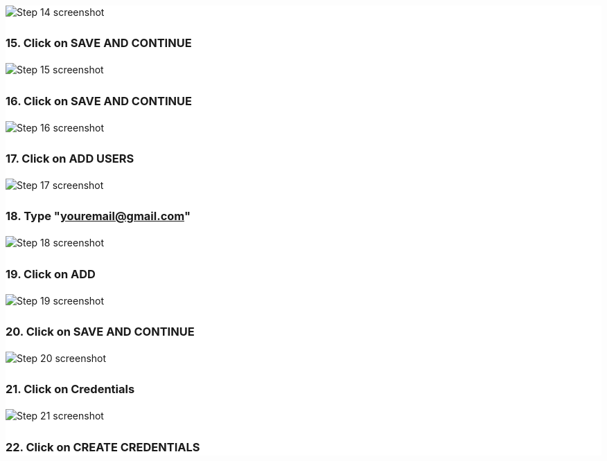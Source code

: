 ![Step 14 screenshot](https://images.tango.us/workflows/cc6e00ec-9201-4156-adbc-aa44e7bc1f18/steps/6482c7f1-3675-4cb9-95c8-d1ec1d997dea/b75f31d9-5f77-47f0-a94c-ddd8673ac374.png?crop=focalpoint&fit=crop&fp-x=0.2498&fp-y=0.9074&fp-z=1.8824&w=1200&border=2%2CF4F2F7&border-radius=8%2C8%2C8%2C8&border-radius-inner=8%2C8%2C8%2C8&blend-align=bottom&blend-mode=normal&blend-x=0&blend-w=1200&blend64=aHR0cHM6Ly9pbWFnZXMudGFuZ28udXMvc3RhdGljL21hZGUtd2l0aC10YW5nby13YXRlcm1hcmstdjIucG5n&mark-x=303&mark-y=570&m64=aHR0cHM6Ly9pbWFnZXMudGFuZ28udXMvc3RhdGljL2JsYW5rLnBuZz9tYXNrPWNvcm5lcnMmYm9yZGVyPTYlMkNGRjc0NDImdz01MjImaD0zOSZmaXQ9Y3JvcCZjb3JuZXItcmFkaXVzPTEw)


### 15. Click on SAVE AND CONTINUE
![Step 15 screenshot](https://images.tango.us/workflows/cc6e00ec-9201-4156-adbc-aa44e7bc1f18/steps/0af2cc52-6b04-434b-a514-1f110cfbd9c5/49a7ddaf-cd9f-47c7-a82e-358b0d10d5e9.png?crop=focalpoint&fit=crop&fp-x=0.1670&fp-y=0.9685&fp-z=2.6663&w=1200&border=2%2CF4F2F7&border-radius=8%2C8%2C8%2C8&border-radius-inner=8%2C8%2C8%2C8&blend-align=bottom&blend-mode=normal&blend-x=0&blend-w=1200&blend64=aHR0cHM6Ly9pbWFnZXMudGFuZ28udXMvc3RhdGljL21hZGUtd2l0aC10YW5nby13YXRlcm1hcmstdjIucG5n&mark-x=414&mark-y=624&m64=aHR0cHM6Ly9pbWFnZXMudGFuZ28udXMvc3RhdGljL2JsYW5rLnBuZz9tYXNrPWNvcm5lcnMmYm9yZGVyPTYlMkNGRjc0NDImdz0yNDAmaD02MCZmaXQ9Y3JvcCZjb3JuZXItcmFkaXVzPTEw)


### 16. Click on SAVE AND CONTINUE
![Step 16 screenshot](https://images.tango.us/workflows/cc6e00ec-9201-4156-adbc-aa44e7bc1f18/steps/20763986-56ca-4744-9946-2a96ed725262/1c4282a5-3a19-41aa-b46a-84fb5e5fe468.png?crop=focalpoint&fit=crop&fp-x=0.1670&fp-y=0.7273&fp-z=2.6663&w=1200&border=2%2CF4F2F7&border-radius=8%2C8%2C8%2C8&border-radius-inner=8%2C8%2C8%2C8&blend-align=bottom&blend-mode=normal&blend-x=0&blend-w=1200&blend64=aHR0cHM6Ly9pbWFnZXMudGFuZ28udXMvc3RhdGljL21hZGUtd2l0aC10YW5nby13YXRlcm1hcmstdjIucG5n&mark-x=414&mark-y=327&m64=aHR0cHM6Ly9pbWFnZXMudGFuZ28udXMvc3RhdGljL2JsYW5rLnBuZz9tYXNrPWNvcm5lcnMmYm9yZGVyPTYlMkNGRjc0NDImdz0yNDAmaD02MCZmaXQ9Y3JvcCZjb3JuZXItcmFkaXVzPTEw)


### 17. Click on  ADD USERS
![Step 17 screenshot](https://images.tango.us/workflows/cc6e00ec-9201-4156-adbc-aa44e7bc1f18/steps/6621a281-b802-4769-85c9-7c82b211bdfd/1f5f5538-323d-4c0d-bcd2-2b744998e230.png?crop=focalpoint&fit=crop&fp-x=0.1581&fp-y=0.2632&fp-z=2.7994&w=1200&border=2%2CF4F2F7&border-radius=8%2C8%2C8%2C8&border-radius-inner=8%2C8%2C8%2C8&blend-align=bottom&blend-mode=normal&blend-x=0&blend-w=1200&blend64=aHR0cHM6Ly9pbWFnZXMudGFuZ28udXMvc3RhdGljL21hZGUtd2l0aC10YW5nby13YXRlcm1hcmstdjIucG5n&mark-x=435&mark-y=326&m64=aHR0cHM6Ly9pbWFnZXMudGFuZ28udXMvc3RhdGljL2JsYW5rLnBuZz9tYXNrPWNvcm5lcnMmYm9yZGVyPTYlMkNGRjc0NDImdz0xOTImaD02MyZmaXQ9Y3JvcCZjb3JuZXItcmFkaXVzPTEw)


### 18. Type "youremail@gmail.com"
![Step 18 screenshot](https://images.tango.us/workflows/cc6e00ec-9201-4156-adbc-aa44e7bc1f18/steps/cbb8b01b-d67c-4f57-a722-ca2ce6e3cc10/8b16a83f-0bd8-46a2-b302-d64f7fa8ab1a.png?crop=focalpoint&fit=crop&fp-x=0.7699&fp-y=0.1667&fp-z=2.9611&w=1200&border=2%2CF4F2F7&border-radius=8%2C8%2C8%2C8&border-radius-inner=8%2C8%2C8%2C8&blend-align=bottom&blend-mode=normal&blend-x=0&blend-w=1200&blend64=aHR0cHM6Ly9pbWFnZXMudGFuZ28udXMvc3RhdGljL21hZGUtd2l0aC10YW5nby13YXRlcm1hcmstdjIucG5n&mark-x=218&mark-y=322&m64=aHR0cHM6Ly9pbWFnZXMudGFuZ28udXMvc3RhdGljL2JsYW5rLnBuZz9tYXNrPWNvcm5lcnMmYm9yZGVyPTYlMkNGRjc0NDImdz03NjUmaD02MiZmaXQ9Y3JvcCZjb3JuZXItcmFkaXVzPTEw)


### 19. Click on ADD
![Step 19 screenshot](https://images.tango.us/workflows/cc6e00ec-9201-4156-adbc-aa44e7bc1f18/steps/c17693c3-6c63-4dbd-b11c-de1d9f2c534f/03c1dc00-534a-4d3b-9315-9ecaf53257f9.png?crop=focalpoint&fit=crop&fp-x=0.6712&fp-y=0.2214&fp-z=3.0164&w=1200&border=2%2CF4F2F7&border-radius=8%2C8%2C8%2C8&border-radius-inner=8%2C8%2C8%2C8&blend-align=bottom&blend-mode=normal&blend-x=0&blend-w=1200&blend64=aHR0cHM6Ly9pbWFnZXMudGFuZ28udXMvc3RhdGljL21hZGUtd2l0aC10YW5nby13YXRlcm1hcmstdjIucG5n&mark-x=551&mark-y=323&m64=aHR0cHM6Ly9pbWFnZXMudGFuZ28udXMvc3RhdGljL2JsYW5rLnBuZz9tYXNrPWNvcm5lcnMmYm9yZGVyPTYlMkNGRjc0NDImdz05OCZoPTY4JmZpdD1jcm9wJmNvcm5lci1yYWRpdXM9MTA%3D)


### 20. Click on SAVE AND CONTINUE
![Step 20 screenshot](https://images.tango.us/workflows/cc6e00ec-9201-4156-adbc-aa44e7bc1f18/steps/ccbf179e-3689-4cb4-adbd-e81f79f9095b/cc917dc2-aeb8-403f-93fc-bb86f75de8d6.png?crop=focalpoint&fit=crop&fp-x=0.1670&fp-y=0.4113&fp-z=2.6663&w=1200&border=2%2CF4F2F7&border-radius=8%2C8%2C8%2C8&border-radius-inner=8%2C8%2C8%2C8&blend-align=bottom&blend-mode=normal&blend-x=0&blend-w=1200&blend64=aHR0cHM6Ly9pbWFnZXMudGFuZ28udXMvc3RhdGljL21hZGUtd2l0aC10YW5nby13YXRlcm1hcmstdjIucG5n&mark-x=414&mark-y=327&m64=aHR0cHM6Ly9pbWFnZXMudGFuZ28udXMvc3RhdGljL2JsYW5rLnBuZz9tYXNrPWNvcm5lcnMmYm9yZGVyPTYlMkNGRjc0NDImdz0yNDAmaD02MCZmaXQ9Y3JvcCZjb3JuZXItcmFkaXVzPTEw)


### 21. Click on Credentials
![Step 21 screenshot](https://images.tango.us/workflows/cc6e00ec-9201-4156-adbc-aa44e7bc1f18/steps/94ebccc3-4fb8-464a-8b2d-d46f3135eb4a/65aca235-c56d-4744-bea2-5702789e79e2.png?crop=focalpoint&fit=crop&fp-x=0.0636&fp-y=0.1615&fp-z=2.3621&w=1200&border=2%2CF4F2F7&border-radius=8%2C8%2C8%2C8&border-radius-inner=8%2C8%2C8%2C8&blend-align=bottom&blend-mode=normal&blend-x=0&blend-w=1200&blend64=aHR0cHM6Ly9pbWFnZXMudGFuZ28udXMvc3RhdGljL21hZGUtd2l0aC10YW5nby13YXRlcm1hcmstdjIucG5n&mark-x=5&mark-y=241&m64=aHR0cHM6Ly9pbWFnZXMudGFuZ28udXMvc3RhdGljL2JsYW5rLnBuZz9tYXNrPWNvcm5lcnMmYm9yZGVyPTYlMkNGRjc0NDImdz0zNTAmaD02NCZmaXQ9Y3JvcCZjb3JuZXItcmFkaXVzPTEw)


### 22. Click on  CREATE CREDENTIALS